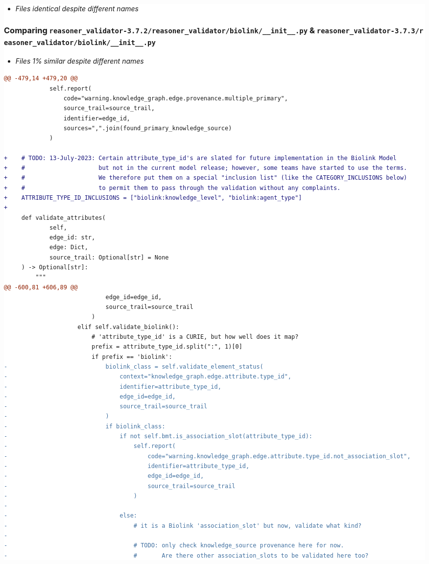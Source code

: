  * *Files identical despite different names*

### Comparing `reasoner_validator-3.7.2/reasoner_validator/biolink/__init__.py` & `reasoner_validator-3.7.3/reasoner_validator/biolink/__init__.py`

 * *Files 1% similar despite different names*

```diff
@@ -479,14 +479,20 @@
             self.report(
                 code="warning.knowledge_graph.edge.provenance.multiple_primary",
                 source_trail=source_trail,
                 identifier=edge_id,
                 sources=",".join(found_primary_knowledge_source)
             )
 
+    # TODO: 13-July-2023: Certain attribute_type_id's are slated for future implementation in the Biolink Model
+    #                     but not in the current model release; however, some teams have started to use the terms.
+    #                     We therefore put them on a special "inclusion list" (like the CATEGORY_INCLUSIONS below)
+    #                     to permit them to pass through the validation without any complaints.
+    ATTRIBUTE_TYPE_ID_INCLUSIONS = ["biolink:knowledge_level", "biolink:agent_type"]
+
     def validate_attributes(
             self,
             edge_id: str,
             edge: Dict,
             source_trail: Optional[str] = None
     ) -> Optional[str]:
         """
@@ -600,81 +606,89 @@
                             edge_id=edge_id,
                             source_trail=source_trail
                         )
                     elif self.validate_biolink():
                         # 'attribute_type_id' is a CURIE, but how well does it map?
                         prefix = attribute_type_id.split(":", 1)[0]
                         if prefix == 'biolink':
-                            biolink_class = self.validate_element_status(
-                                context="knowledge_graph.edge.attribute.type_id",
-                                identifier=attribute_type_id,
-                                edge_id=edge_id,
-                                source_trail=source_trail
-                            )
-                            if biolink_class:
-                                if not self.bmt.is_association_slot(attribute_type_id):
-                                    self.report(
-                                        code="warning.knowledge_graph.edge.attribute.type_id.not_association_slot",
-                                        identifier=attribute_type_id,
-                                        edge_id=edge_id,
-                                        source_trail=source_trail
-                                    )
-
-                                else:
-                                    # it is a Biolink 'association_slot' but now, validate what kind?
-
-                                    # TODO: only check knowledge_source provenance here for now.
-                                    #       Are there other association_slots to be validated here too?
```